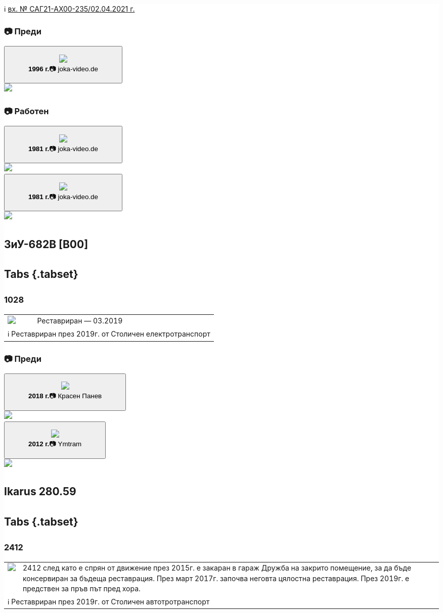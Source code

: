   <td colspan=2 >ℹ️ <a href="https://nag.sofia.bg/RegisterChiefArchitectReports/Info/?url=Xart3KDuINw=">вх. № САГ21-АХ00-235/02.04.2021 г.</a></td>
</table>

### 📷 Преди
 
<div class="dropdown"><button class="imgbtn"><figure><img src="https://lh4.googleusercontent.com/NJAmSh_NNatsT0ja-00Do0ih_qLM1N7bezvW6qCGPLFPYIV15qQLIgbqMobI0TJ9K3A=w2400" height="200px"><figcaption><b>1996 г.</b>📷 joka-video.de</figcaption></figure></button><div class="dropdown-content"><img src="https://lh4.googleusercontent.com/NJAmSh_NNatsT0ja-00Do0ih_qLM1N7bezvW6qCGPLFPYIV15qQLIgbqMobI0TJ9K3A=w2400" width="100%"></div></div>


### 📷 Работен
 
<div class="dropdown"><button class="imgbtn"><figure><img src="https://lh5.googleusercontent.com/1MbCs0bLJTzocfyly_w8xg7cNvZCxWbkgiX7nly-bfgJ7DHURL4sXTy_avAlRqFbGJo=w2400" height="200px"><figcaption><b>1981 г.</b>📷 joka-video.de</figcaption></figure></button><div class="dropdown-content"><img src="https://lh5.googleusercontent.com/1MbCs0bLJTzocfyly_w8xg7cNvZCxWbkgiX7nly-bfgJ7DHURL4sXTy_avAlRqFbGJo=w2400" width="100%"></div></div>
 
<div class="dropdown"><button class="imgbtn"><figure><img src="https://lh5.googleusercontent.com/k521KdJ2wG0HJaHS0Pnm2Z1kb81vwsz6RqytoN09GAn1sWn7fPZSHi8R0DIXCQm7Wvk=w2400" height="200px"><figcaption><b>1981 г.</b>📷 joka-video.de</figcaption></figure></button><div class="dropdown-content"><img src="https://lh5.googleusercontent.com/k521KdJ2wG0HJaHS0Pnm2Z1kb81vwsz6RqytoN09GAn1sWn7fPZSHi8R0DIXCQm7Wvk=w2400" width="100%"></div></div>

## ЗиУ-682В [В00]

## Tabs {.tabset}

### 1028
 
<div class="table-responsive"><table style="width:100%"><tr>
<td><img src="http://46.10.181.183:1518/trinmo/gallery/museum-vehicles/muzeen-1028.jpg"></td>
<td>Реставриран — 03.2019</td></tr>
  <td colspan=2 >ℹ️ Реставриран през 2019г. от Столичен електротранспорт</td></table></div>
  

### 📷 Преди
 
<div class="dropdown"><button class="imgbtn"><figure><img src="https://transphoto.org/photo/10/09/21/1009216.jpg" height="200px"><figcaption><b>2018 г.</b>📷 Красен Панев</figcaption></figure></button><div class="dropdown-content"><img src="https://transphoto.org/photo/10/09/21/1009216.jpg" width="100%"></div></div>
 
<div class="dropdown"><button class="imgbtn"><figure><img src="https://transphoto.org/photo/06/58/50/658504.jpg" height="200px"><figcaption><b>2012 г.</b>📷 Ymtram</figcaption></figure></button><div class="dropdown-content"><img src="https://transphoto.org/photo/06/58/50/658504.jpg" width="100%"></div></div>


## Ikarus 280.59

## Tabs {.tabset}

### 2412
 
<div class="table-responsive"><table style="width:100%"><tr>
<td><img src="https://live.staticflickr.com/65535/52502978095_b1ba074a96_k.jpg"></td>
<td>2412 след като е спрян от движение през 2015г. е закаран в гараж Дружба на закрито помещение, за да бъде консервиран за бъдеща реставрация. През март 2017г. започва неговта цялостна реставрация. През 2019г. е предствен за пръв път пред хора.</td></tr>
  <td colspan=2 >ℹ️ Реставриран през 2019г. от Столичен автотротранспорт</td></table></div>
  

